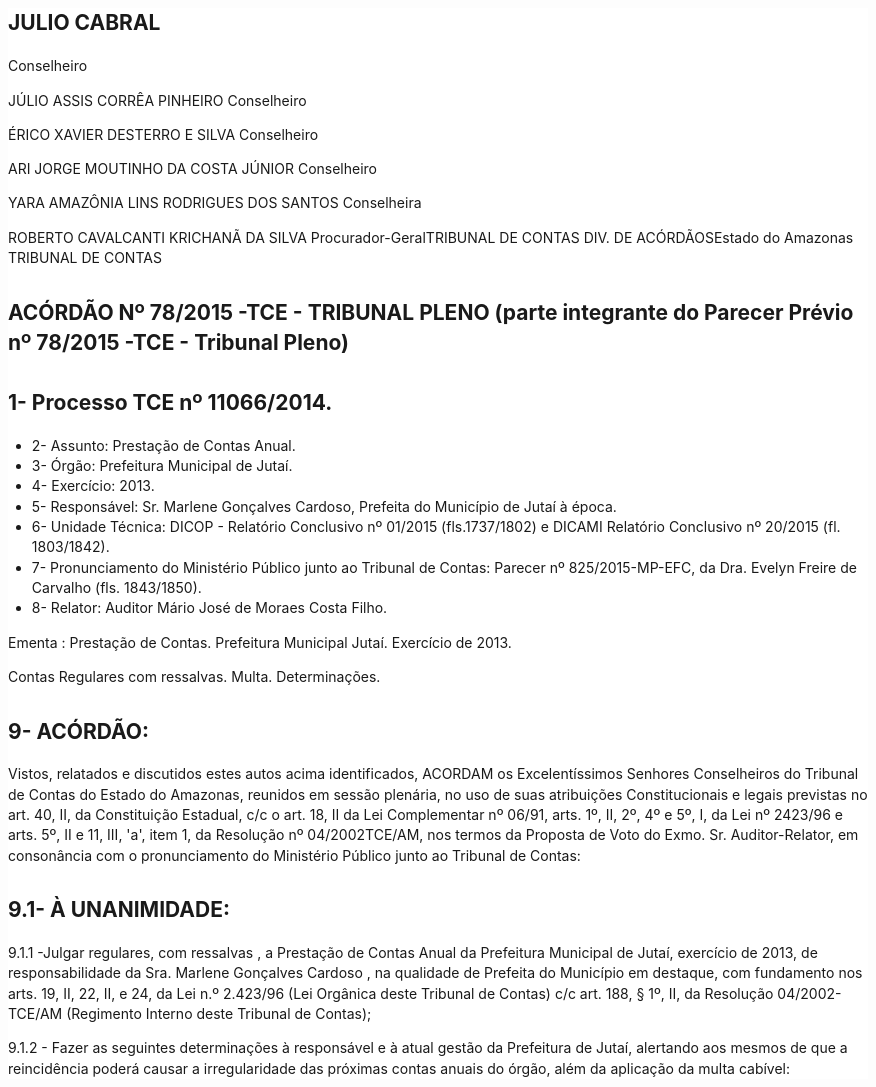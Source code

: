 ## JULIO CABRAL

Conselheiro

JÚLIO ASSIS CORRÊA PINHEIRO Conselheiro

ÉRICO XAVIER DESTERRO E SILVA Conselheiro

ARI JORGE MOUTINHO DA COSTA JÚNIOR Conselheiro

YARA AMAZÔNIA LINS RODRIGUES DOS SANTOS Conselheira

ROBERTO CAVALCANTI KRICHANÃ DA SILVA Procurador-GeralTRIBUNAL DE CONTAS DIV. DE ACÓRDÃOSEstado do Amazonas TRIBUNAL DE CONTAS

## ACÓRDÃO Nº 78/2015 -TCE - TRIBUNAL PLENO (parte integrante do Parecer Prévio nº 78/2015 -TCE - Tribunal Pleno)

## 1- Processo TCE nº 11066/2014.

- 2- Assunto: Prestação de Contas Anual.
- 3- Órgão: Prefeitura Municipal de Jutaí.
- 4- Exercício: 2013.
- 5- Responsável: Sr. Marlene Gonçalves Cardoso, Prefeita do Município de Jutaí à época.
- 6- Unidade Técnica: DICOP - Relatório Conclusivo nº 01/2015 (fls.1737/1802) e DICAMI  Relatório Conclusivo nº 20/2015 (fl. 1803/1842).
- 7-  Pronunciamento  do  Ministério  Público  junto  ao  Tribunal  de  Contas: Parecer  nº 825/2015-MP-EFC, da Dra. Evelyn Freire de Carvalho (fls. 1843/1850).
- 8- Relator: Auditor Mário José de Moraes Costa Filho.

Ementa :  Prestação  de  Contas.  Prefeitura  Municipal Jutaí. Exercício de 2013.

Contas Regulares com ressalvas. Multa. Determinações.

## 9- ACÓRDÃO:

Vistos,  relatados  e  discutidos  estes  autos  acima  identificados, ACORDAM os Excelentíssimos  Senhores  Conselheiros  do  Tribunal  de  Contas  do  Estado  do  Amazonas, reunidos em sessão plenária, no uso de suas atribuições Constitucionais e legais previstas no art. 40, II, da Constituição Estadual, c/c o art. 18, II da Lei Complementar nº 06/91, arts. 1º, II, 2º, 4º e 5º, I, da Lei nº 2423/96 e arts. 5º, II e 11, III, 'a', item 1, da Resolução nº 04/2002TCE/AM, nos termos da Proposta de  Voto do Exmo. Sr. Auditor-Relator, em consonância com o pronunciamento do Ministério Público junto ao Tribunal de Contas:

## 9.1- À UNANIMIDADE:

9.1.1 -Julgar  regulares,  com  ressalvas , a  Prestação  de  Contas  Anual  da Prefeitura  Municipal  de  Jutaí,  exercício  de  2013,  de  responsabilidade  da  Sra. Marlene Gonçalves Cardoso ,  na  qualidade de Prefeita do Município em destaque, com fundamento nos arts. 19, II, 22, II, e 24, da Lei n.º 2.423/96 (Lei Orgânica deste Tribunal de Contas) c/c art.  188,  §  1º,  II,  da  Resolução  04/2002-TCE/AM  (Regimento  Interno  deste  Tribunal  de Contas);

9.1.2  -  Fazer  as  seguintes  determinações à  responsável  e  à  atual  gestão  da Prefeitura de Jutaí, alertando aos  mesmos  de  que  a  reincidência  poderá  causar  a irregularidade das próximas contas anuais do órgão, além da aplicação da multa cabível:
